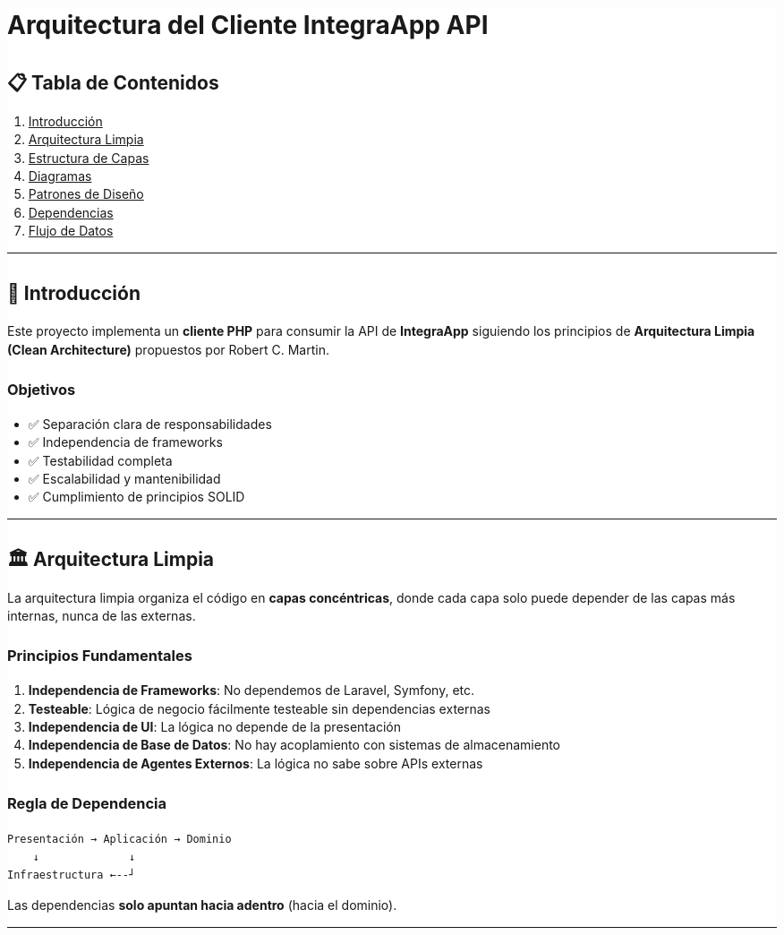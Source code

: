 # Arquitectura del Cliente IntegraApp API

## 📋 Tabla de Contenidos

1. [Introducción](#introducción)
2. [Arquitectura Limpia](#arquitectura-limpia)
3. [Estructura de Capas](#estructura-de-capas)
4. [Diagramas](#diagramas)
5. [Patrones de Diseño](#patrones-de-diseño)
6. [Dependencias](#dependencias)
7. [Flujo de Datos](#flujo-de-datos)

---

## 🎯 Introducción

Este proyecto implementa un **cliente PHP** para consumir la API de **IntegraApp** siguiendo los principios de **Arquitectura Limpia (Clean Architecture)** propuestos por Robert C. Martin.

### Objetivos

- ✅ Separación clara de responsabilidades
- ✅ Independencia de frameworks
- ✅ Testabilidad completa
- ✅ Escalabilidad y mantenibilidad
- ✅ Cumplimiento de principios SOLID

---

## 🏛️ Arquitectura Limpia

La arquitectura limpia organiza el código en **capas concéntricas**, donde cada capa solo puede depender de las capas más internas, nunca de las externas.

### Principios Fundamentales

1. **Independencia de Frameworks**: No dependemos de Laravel, Symfony, etc.
2. **Testeable**: Lógica de negocio fácilmente testeable sin dependencias externas
3. **Independencia de UI**: La lógica no depende de la presentación
4. **Independencia de Base de Datos**: No hay acoplamiento con sistemas de almacenamiento
5. **Independencia de Agentes Externos**: La lógica no sabe sobre APIs externas

### Regla de Dependencia

```
Presentación → Aplicación → Dominio
    ↓              ↓
Infraestructura ←--┘
```

Las dependencias **solo apuntan hacia adentro** (hacia el dominio).

---